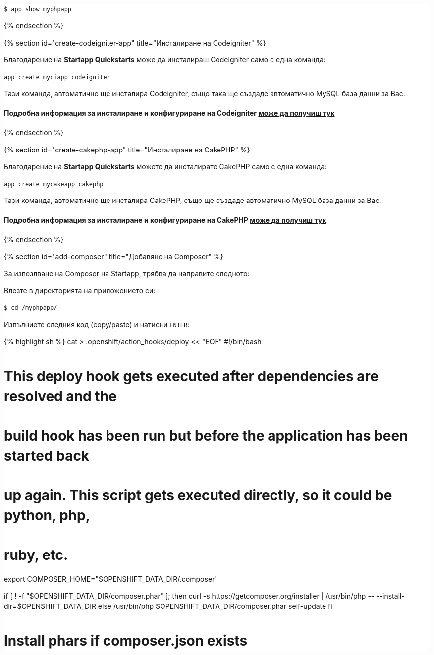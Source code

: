     $ app show myphpapp


{% endsection %}

{% section id="create-codeigniter-app" title="Инсталиране на Codeigniter" %}


Благодарение на **Startapp Quickstarts** може да инсталираш Codeigniter само с една команда:

    app create myciapp codeigniter

Тази команда, автоматично ще инсталира Codeigniter, също така ще създаде автоматично MySQL база данни за Вас.

#### Подробна информация за инсталиране и конфигуриране на Codeigniter [може да получиш тук](#)


{% endsection %}

{% section id="create-cakephp-app" title="Инсталиране на CakePHP" %}

Благодарение на **Startapp Quickstarts** можете да инсталирате CakePHP само с една команда:

    app create mycakeapp cakephp

Тази команда, автоматично ще инсталира CakePHP, също ще създаде автоматично MySQL база данни за Вас.

#### Подробна информация за инсталиране и конфигуриране на CakePHP [може да получиш тук](#)

{% endsection %}


{% section id="add-composer" title="Добавяне на Composer" %}

За изпозлване на Composer на Startapp, трябва да направите следното:

Влезте в директорията на приложението си:

    $ cd /myphpapp/

Изпълниете следния код (copy/paste) и натисни `ENTER`:

{% highlight sh %}
cat > .openshift/action_hooks/deploy << "EOF"
#!/bin/bash
# This deploy hook gets executed after dependencies are resolved and the
# build hook has been run but before the application has been started back
# up again.  This script gets executed directly, so it could be python, php,
# ruby, etc.

export COMPOSER_HOME="$OPENSHIFT_DATA_DIR/.composer"

if [ ! -f "$OPENSHIFT_DATA_DIR/composer.phar" ]; then
    curl -s https://getcomposer.org/installer | /usr/bin/php -- --install-dir=$OPENSHIFT_DATA_DIR
else
  /usr/bin/php $OPENSHIFT_DATA_DIR/composer.phar self-update
fi

# Install phars if composer.json exists